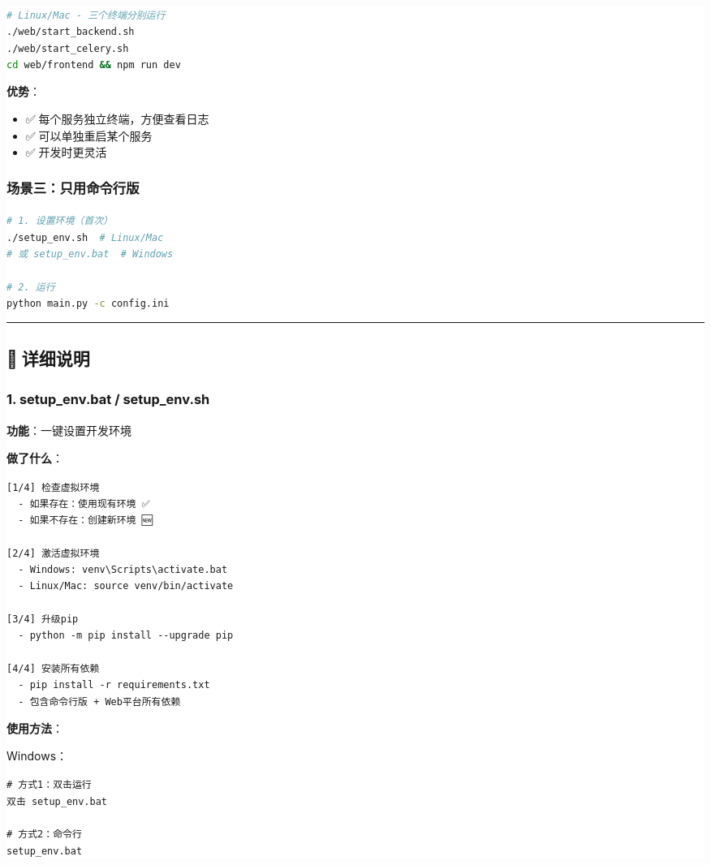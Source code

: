 ```bash
# Linux/Mac - 三个终端分别运行
./web/start_backend.sh
./web/start_celery.sh
cd web/frontend && npm run dev
```

**优势**：
- ✅ 每个服务独立终端，方便查看日志
- ✅ 可以单独重启某个服务
- ✅ 开发时更灵活

### 场景三：只用命令行版

```bash
# 1. 设置环境（首次）
./setup_env.sh  # Linux/Mac
# 或 setup_env.bat  # Windows

# 2. 运行
python main.py -c config.ini
```

---

## 📖 详细说明

### 1. setup_env.bat / setup_env.sh

**功能**：一键设置开发环境

**做了什么**：
```
[1/4] 检查虚拟环境
  - 如果存在：使用现有环境 ✅
  - 如果不存在：创建新环境 🆕

[2/4] 激活虚拟环境
  - Windows: venv\Scripts\activate.bat
  - Linux/Mac: source venv/bin/activate

[3/4] 升级pip
  - python -m pip install --upgrade pip

[4/4] 安装所有依赖
  - pip install -r requirements.txt
  - 包含命令行版 + Web平台所有依赖
```

**使用方法**：

Windows：
```batch
# 方式1：双击运行
双击 setup_env.bat

# 方式2：命令行
setup_env.bat
```
